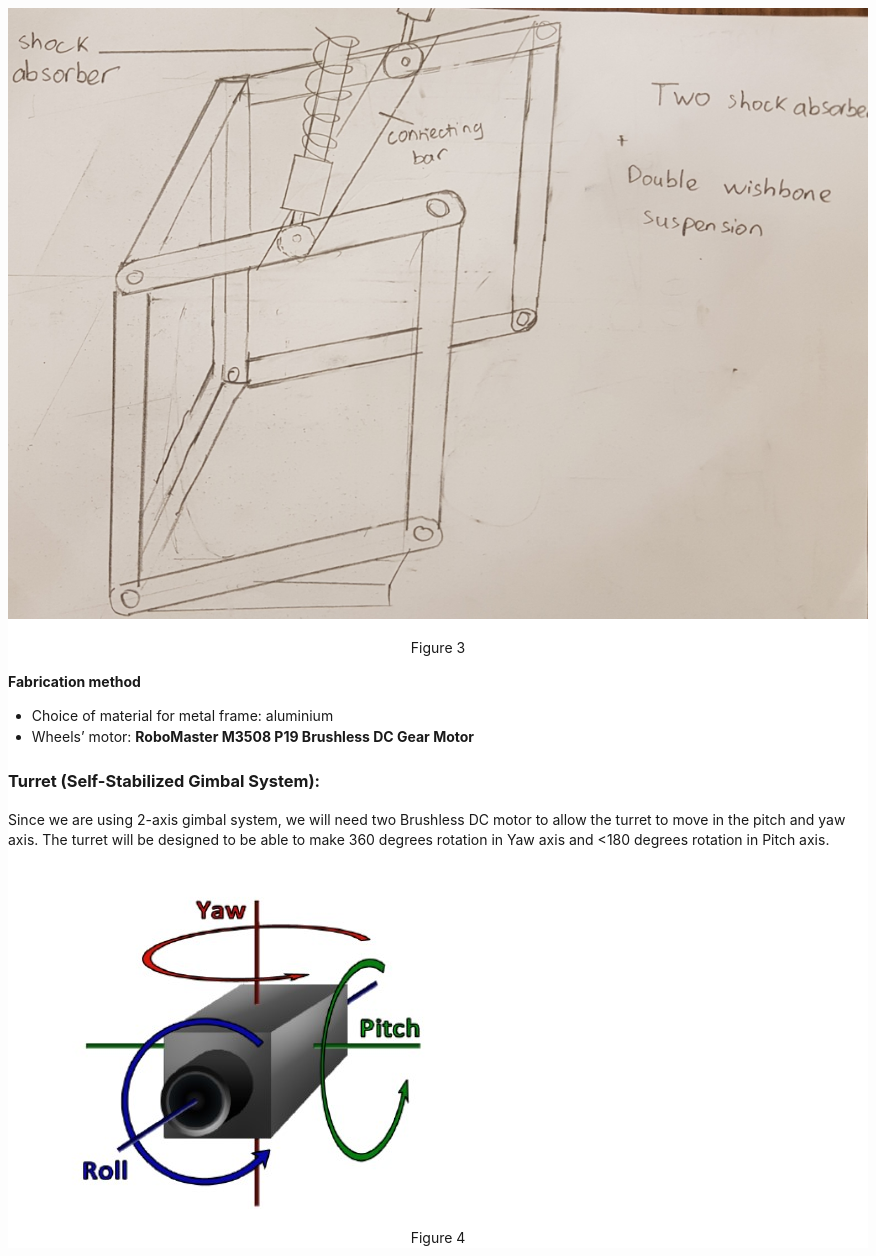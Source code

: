 ![Suspension](./assets/robocop-suspension.jpg)
<center>Figure 3</center>

**Fabrication method**
* Choice of material for metal frame: aluminium 
* Wheels’ motor: **RoboMaster M3508 P19 Brushless DC Gear Motor**

### Turret (Self-Stabilized Gimbal System):

Since we are using 2-axis gimbal system, we will need two Brushless DC motor to allow the turret to move in the pitch and yaw axis. The turret will be designed to be able to make 360 degrees rotation in Yaw axis and <180 degrees rotation in Pitch axis.

![Rotations](./assets/robocop-rotations.jpg)
<center>Figure 4</center>
